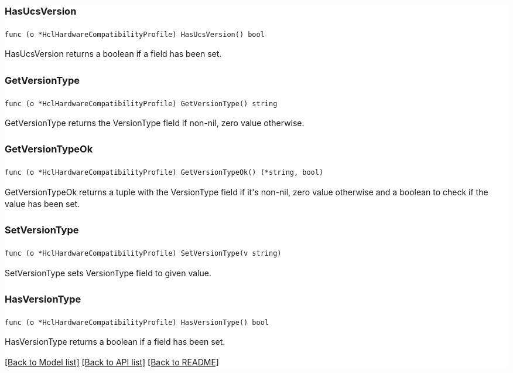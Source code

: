 ### HasUcsVersion

`func (o *HclHardwareCompatibilityProfile) HasUcsVersion() bool`

HasUcsVersion returns a boolean if a field has been set.

### GetVersionType

`func (o *HclHardwareCompatibilityProfile) GetVersionType() string`

GetVersionType returns the VersionType field if non-nil, zero value otherwise.

### GetVersionTypeOk

`func (o *HclHardwareCompatibilityProfile) GetVersionTypeOk() (*string, bool)`

GetVersionTypeOk returns a tuple with the VersionType field if it's non-nil, zero value otherwise
and a boolean to check if the value has been set.

### SetVersionType

`func (o *HclHardwareCompatibilityProfile) SetVersionType(v string)`

SetVersionType sets VersionType field to given value.

### HasVersionType

`func (o *HclHardwareCompatibilityProfile) HasVersionType() bool`

HasVersionType returns a boolean if a field has been set.


[[Back to Model list]](../README.md#documentation-for-models) [[Back to API list]](../README.md#documentation-for-api-endpoints) [[Back to README]](../README.md)


